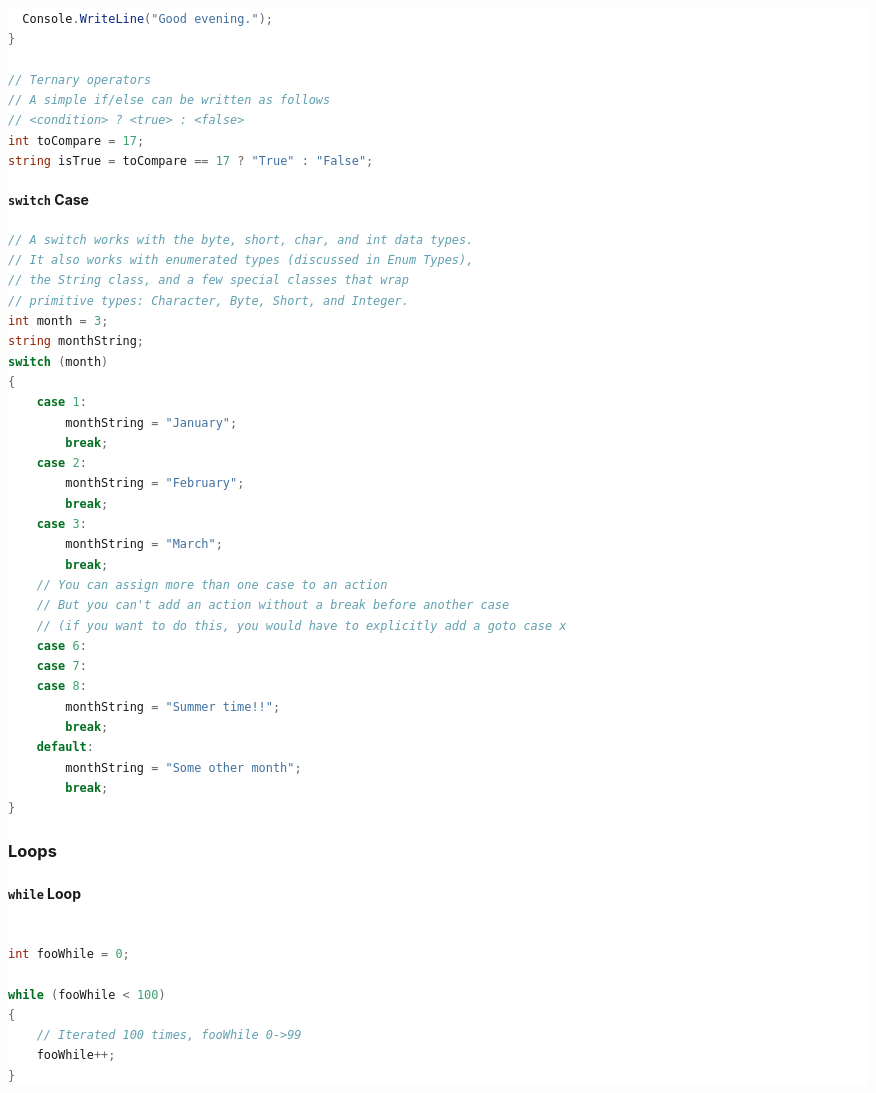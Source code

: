 ```csharp
  Console.WriteLine("Good evening.");
}

// Ternary operators
// A simple if/else can be written as follows
// <condition> ? <true> : <false>
int toCompare = 17;
string isTrue = toCompare == 17 ? "True" : "False";
```

#### **```switch```** Case

```csharp
// A switch works with the byte, short, char, and int data types.
// It also works with enumerated types (discussed in Enum Types),
// the String class, and a few special classes that wrap
// primitive types: Character, Byte, Short, and Integer.
int month = 3;
string monthString;
switch (month)
{
    case 1:
        monthString = "January";
        break;
    case 2:
        monthString = "February";
        break;
    case 3:
        monthString = "March";
        break;
    // You can assign more than one case to an action
    // But you can't add an action without a break before another case
    // (if you want to do this, you would have to explicitly add a goto case x
    case 6:
    case 7:
    case 8:
        monthString = "Summer time!!";
        break;
    default:
        monthString = "Some other month";
        break;
}
```

### Loops

#### **```while```** Loop

```csharp

int fooWhile = 0;

while (fooWhile < 100)
{
    // Iterated 100 times, fooWhile 0->99
    fooWhile++;
}
```
